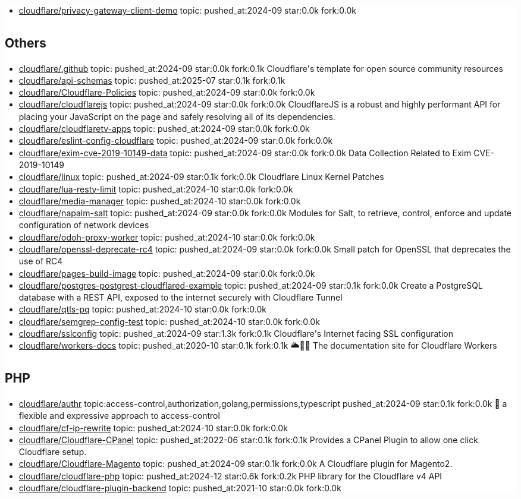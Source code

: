 - [cloudflare/privacy-gateway-client-demo](https://github.com/cloudflare/privacy-gateway-client-demo) topic: pushed_at:2024-09 star:0.0k fork:0.0k 

## Others

- [cloudflare/.github](https://github.com/cloudflare/.github) topic: pushed_at:2024-09 star:0.0k fork:0.1k Cloudflare's template for open source community resources
- [cloudflare/api-schemas](https://github.com/cloudflare/api-schemas) topic: pushed_at:2025-07 star:0.1k fork:0.1k 
- [cloudflare/Cloudflare-Policies](https://github.com/cloudflare/Cloudflare-Policies) topic: pushed_at:2024-09 star:0.0k fork:0.0k 
- [cloudflare/cloudflarejs](https://github.com/cloudflare/cloudflarejs) topic: pushed_at:2024-09 star:0.0k fork:0.0k CloudflareJS is a robust and highly performant API for placing your JavaScript on the page and safely resolving all of its dependencies.
- [cloudflare/cloudflaretv-apps](https://github.com/cloudflare/cloudflaretv-apps) topic: pushed_at:2024-09 star:0.0k fork:0.0k 
- [cloudflare/eslint-config-cloudflare](https://github.com/cloudflare/eslint-config-cloudflare) topic: pushed_at:2024-09 star:0.0k fork:0.0k 
- [cloudflare/exim-cve-2019-10149-data](https://github.com/cloudflare/exim-cve-2019-10149-data) topic: pushed_at:2024-09 star:0.0k fork:0.0k Data Collection Related to Exim CVE-2019-10149
- [cloudflare/linux](https://github.com/cloudflare/linux) topic: pushed_at:2024-09 star:0.1k fork:0.0k Cloudflare Linux Kernel Patches
- [cloudflare/lua-resty-limit](https://github.com/cloudflare/lua-resty-limit) topic: pushed_at:2024-10 star:0.0k fork:0.0k 
- [cloudflare/media-manager](https://github.com/cloudflare/media-manager) topic: pushed_at:2024-10 star:0.0k fork:0.0k 
- [cloudflare/napalm-salt](https://github.com/cloudflare/napalm-salt) topic: pushed_at:2024-09 star:0.0k fork:0.0k Modules for Salt, to retrieve, control, enforce and update configuration of network devices
- [cloudflare/odoh-proxy-worker](https://github.com/cloudflare/odoh-proxy-worker) topic: pushed_at:2024-10 star:0.0k fork:0.0k 
- [cloudflare/openssl-deprecate-rc4](https://github.com/cloudflare/openssl-deprecate-rc4) topic: pushed_at:2024-09 star:0.0k fork:0.0k Small patch for OpenSSL that deprecates the use of RC4
- [cloudflare/pages-build-image](https://github.com/cloudflare/pages-build-image) topic: pushed_at:2024-09 star:0.0k fork:0.0k 
- [cloudflare/postgres-postgrest-cloudflared-example](https://github.com/cloudflare/postgres-postgrest-cloudflared-example) topic: pushed_at:2024-09 star:0.1k fork:0.0k Create a PostgreSQL database with a REST API, exposed to the internet securely with Cloudflare Tunnel
- [cloudflare/qtls-pq](https://github.com/cloudflare/qtls-pq) topic: pushed_at:2024-10 star:0.0k fork:0.0k 
- [cloudflare/semgrep-config-test](https://github.com/cloudflare/semgrep-config-test) topic: pushed_at:2024-10 star:0.0k fork:0.0k 
- [cloudflare/sslconfig](https://github.com/cloudflare/sslconfig) topic: pushed_at:2024-09 star:1.3k fork:0.1k Cloudflare's Internet facing SSL configuration
- [cloudflare/workers-docs](https://github.com/cloudflare/workers-docs) topic: pushed_at:2020-10 star:0.1k fork:0.1k 🌥👷‍♀️ The documentation site for Cloudflare Workers

## PHP

- [cloudflare/authr](https://github.com/cloudflare/authr) topic:access-control,authorization,golang,permissions,typescript pushed_at:2024-09 star:0.1k fork:0.0k :key: a flexible and expressive approach to access-control
- [cloudflare/cf-ip-rewrite](https://github.com/cloudflare/cf-ip-rewrite) topic: pushed_at:2024-10 star:0.0k fork:0.0k 
- [cloudflare/Cloudflare-CPanel](https://github.com/cloudflare/Cloudflare-CPanel) topic: pushed_at:2022-06 star:0.1k fork:0.1k Provides a CPanel Plugin to allow one click Cloudflare setup.
- [cloudflare/Cloudflare-Magento](https://github.com/cloudflare/Cloudflare-Magento) topic: pushed_at:2024-09 star:0.1k fork:0.0k A Cloudflare plugin for Magento2.
- [cloudflare/cloudflare-php](https://github.com/cloudflare/cloudflare-php) topic: pushed_at:2024-12 star:0.6k fork:0.2k PHP library for the Cloudflare v4 API
- [cloudflare/cloudflare-plugin-backend](https://github.com/cloudflare/cloudflare-plugin-backend) topic: pushed_at:2021-10 star:0.0k fork:0.0k 